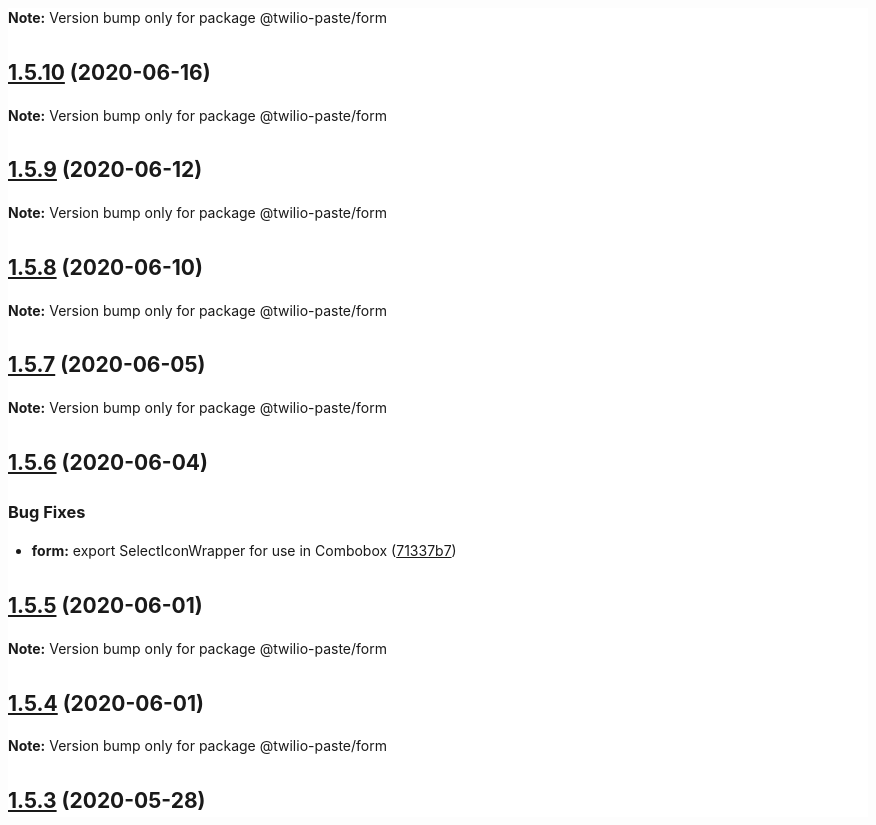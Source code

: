 **Note:** Version bump only for package @twilio-paste/form

## [1.5.10](https://github.com/twilio-labs/paste/compare/@twilio-paste/form@1.5.9...@twilio-paste/form@1.5.10) (2020-06-16)

**Note:** Version bump only for package @twilio-paste/form

## [1.5.9](https://github.com/twilio-labs/paste/compare/@twilio-paste/form@1.5.8...@twilio-paste/form@1.5.9) (2020-06-12)

**Note:** Version bump only for package @twilio-paste/form

## [1.5.8](https://github.com/twilio-labs/paste/compare/@twilio-paste/form@1.5.7...@twilio-paste/form@1.5.8) (2020-06-10)

**Note:** Version bump only for package @twilio-paste/form

## [1.5.7](https://github.com/twilio-labs/paste/compare/@twilio-paste/form@1.5.6...@twilio-paste/form@1.5.7) (2020-06-05)

**Note:** Version bump only for package @twilio-paste/form

## [1.5.6](https://github.com/twilio-labs/paste/compare/@twilio-paste/form@1.5.5...@twilio-paste/form@1.5.6) (2020-06-04)

### Bug Fixes

- **form:** export SelectIconWrapper for use in Combobox ([71337b7](https://github.com/twilio-labs/paste/commit/71337b71d1c41c756c8bb0edc9420c13a49f2fbc))

## [1.5.5](https://github.com/twilio-labs/paste/compare/@twilio-paste/form@1.5.4...@twilio-paste/form@1.5.5) (2020-06-01)

**Note:** Version bump only for package @twilio-paste/form

## [1.5.4](https://github.com/twilio-labs/paste/compare/@twilio-paste/form@1.5.3...@twilio-paste/form@1.5.4) (2020-06-01)

**Note:** Version bump only for package @twilio-paste/form

## [1.5.3](https://github.com/twilio-labs/paste/compare/@twilio-paste/form@1.5.2...@twilio-paste/form@1.5.3) (2020-05-28)
